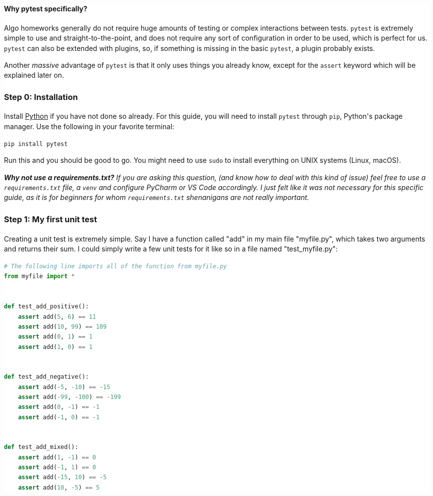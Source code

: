 #### Why pytest specifically?

Algo homeworks generally do not require huge amounts of testing or complex
interactions between tests. `pytest` is extremely simple to use and
straight-to-the-point, and does not require any sort of configuration in order
to be used, which is perfect for us. `pytest` can also be extended with plugins,
so, if something is missing in the basic `pytest`, a plugin probably exists.

Another *massive* advantage of `pytest` is that it only uses things you already
know, except for the `assert` keyword which will be explained later on.

### Step 0: Installation

Install [Python](https://python.org) if you have not done so already. For this
guide, you will need to install `pytest` through `pip`, Python's package
manager. Use the following in your favorite terminal:

```sh
pip install pytest
```

Run this and you should be good to go. You might need to use `sudo` to install
everything on UNIX systems (Linux, macOS).

***Why not use a requirements.txt?*** *If you are asking this question, (and
know how to deal with this kind of issue) feel free to use a `requirements.txt`
file, a `venv` and configure PyCharm or VS Code accordingly. I just felt like it
was not necessary for this specific guide, as it is for beginners for whom
`requirements.txt` shenanigans are not really important.*

### Step 1: My first unit test

Creating a unit test is extremely simple. Say I have a function called "add" in
my main file "myfile.py", which takes two arguments and returns their sum. I
could simply write a few unit tests for it like so in a file named
"test_myfile.py":

```python
# The following line imports all of the function from myfile.py
from myfile import *


def test_add_positive():
    assert add(5, 6) == 11
    assert add(10, 99) == 109
    assert add(0, 1) == 1
    assert add(1, 0) == 1


def test_add_negative():
    assert add(-5, -10) == -15
    assert add(-99, -100) == -199
    assert add(0, -1) == -1
    assert add(-1, 0) == -1


def test_add_mixed():
    assert add(1, -1) == 0
    assert add(-1, 1) == 0
    assert add(-15, 10) == -5
    assert add(10, -5) == 5
```

